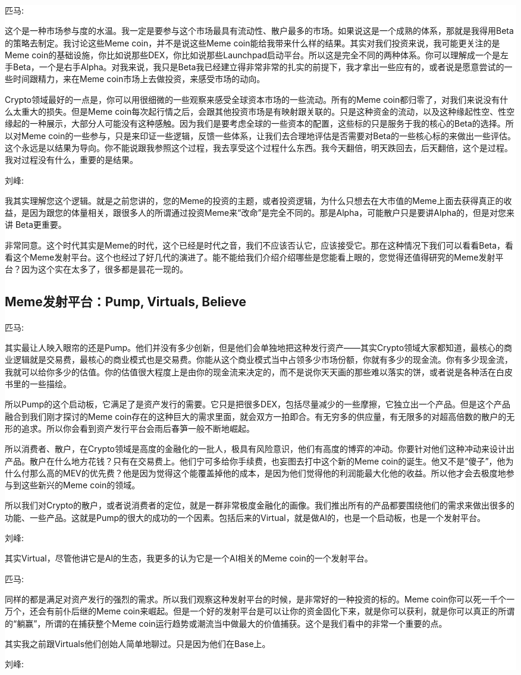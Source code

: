 匹马:

这个是一种市场参与度的水温。我一定是要参与这个市场最具有流动性、散户最多的市场。如果说这是一个成熟的体系，那就是我得用Beta的策略去制定。我讨论这些Meme
coin，并不是说这些Meme
coin能给我带来什么样的结果。其实对我们投资来说，我可能更关注的是Meme
coin的基础设施，你比如说那些DEX，你比如说那些Launchpad启动平台。所以这是完全不同的两种体系。你可以理解成一个是左手Beta，一个是右手Alpha。对我来说，我只是Beta我已经建立得非常非常的扎实的前提下，我才拿出一些应有的，或者说是愿意尝试的一些时间跟精力，来在Meme
coin市场上去做投资，来感受市场的动向。

Crypto领域最好的一点是，你可以用很细微的一些观察来感受全球资本市场的一些流动。所有的Meme
coin都归零了，对我们来说没有什么太重大的损失。但是Meme
coin每次起行情之后，会跟其他投资市场是有映射跟关联的。只是这种资金的流动，以及这种缘起性空、性空缘起的一种展示，大部分人可能没有这种感触。因为我们是要考虑全球的一些资本的配置，这些标的只是服务于我的核心的Beta的选择。所以对Meme
coin的一些参与，只是来印证一些逻辑，反馈一些体系，让我们去合理地评估是否需要对Beta的一些核心标的来做出一些评估。这个永远是以结果为导向。你不能说跟我参照这个过程，我去享受这个过程什么东西。我今天翻倍，明天跌回去，后天翻倍，这个是过程。我对过程没有什么，重要的是结果。

刘峰:

我其实理解您这个逻辑。就是之前您讲的，您的Meme的投资的主题，或者投资逻辑，为什么只想去在大市值的Meme上面去获得真正的收益，是因为跟您的体量相关，跟很多人的所谓通过投资Meme来“改命”是完全不同的。那是Alpha，可能散户只是要讲Alpha的，但是对您来讲
Beta更重要。

非常同意。这个时代其实是Meme的时代，这个已经是时代之音，我们不应该否认它，应该接受它。那在这种情况下我们可以看看Beta，看看这个Meme发射平台。这个也经过了好几代的演进了。能不能给我们介绍介绍哪些是您能看上眼的，您觉得还值得研究的Meme发射平台？因为这个实在太多了，很多都是昙花一现的。

## Meme发射平台：Pump, Virtuals, Believe

匹马:

其实最让人映入眼帘的还是Pump。他们并没有多少创新，但是他们会单独地把这种发行资产——其实Crypto领域大家都知道，最核心的商业逻辑就是交易费，最核心的商业模式也是交易费。你能从这个商业模式当中占领多少市场份额，你就有多少的现金流。你有多少现金流，我就可以给你多少的估值。你的估值很大程度上是由你的现金流来决定的，而不是说你天天画的那些难以落实的饼，或者说是各种活在白皮书里的一些描绘。

所以Pump的这个启动板，它满足了是资产发行的需要。它只是把很多DEX，包括尽量减少的一些摩擦，它独立出一个产品。但是这个产品融合到我们刚才探讨的Meme
coin存在的这种巨大的需求里面，就会双方一拍即合。有无穷多的供应量，有无限多的对超高倍数的散户的无形的追求。所以你会看到资产发行平台会雨后春笋一般不断地崛起。

所以消费者、散户，在Crypto领域是高度的金融化的一批人，极具有风险意识，他们有高度的博弈的冲动。你要针对他们这种冲动来设计出产品。散户在什么地方花钱？只有在交易费上。他们宁可多给你手续费，也妄图去打中这个新的Meme
coin的诞生。他又不是“傻子”，他为什么付那么高的MEV的优先费？他是因为觉得这个能覆盖掉他的成本，是因为他们觉得他的利润能最大化他的收益。所以他才会去极度地参与到这些新兴的Meme
coin的领域。

所以我们对Crypto的散户，或者说消费者的定位，就是一群非常极度金融化的画像。我们推出所有的产品都要围绕他们的需求来做出很多的功能、一些产品。这就是Pump的很大的成功的一个因素。包括后来的Virtual，就是做AI的，也是一个启动板，也是一个发射平台。

刘峰:

其实Virtual，尽管他讲它是AI的生态，我更多的认为它是一个AI相关的Meme
coin的一个发射平台。

匹马:

同样的都是满足对资产发行的强烈的需求。所以我们观察这种发射平台的时候，是非常好的一种投资的标的。Meme
coin你可以死一千个一万个，还会有前仆后继的Meme
coin来崛起。但是一个好的发射平台是可以让你的资金固化下来，就是你可以获利，就是你可以真正的所谓的“躺赢”，所谓的在捕获整个Meme
coin运行趋势或潮流当中做最大的价值捕获。这个是我们看中的非常一个重要的点。

其实我之前跟Virtuals他们创始人简单地聊过。只是因为他们在Base上。

刘峰:
